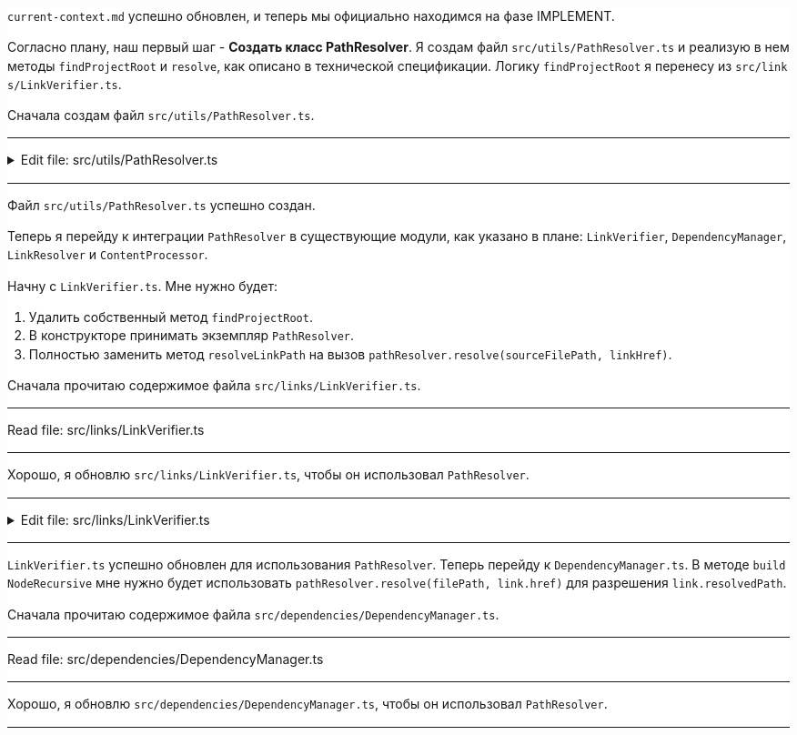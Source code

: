 
`current-context.md` успешно обновлен, и теперь мы официально находимся на фазе IMPLEMENT.

Согласно плану, наш первый шаг - **Создать класс PathResolver**. Я создам файл `src/utils/PathResolver.ts` и реализую в нем методы `findProjectRoot` и `resolve`, как описано в технической спецификации. Логику `findProjectRoot` я перенесу из `src/links/LinkVerifier.ts`.

Сначала создам файл `src/utils/PathResolver.ts`.


---

<details><summary>Edit file: src/utils/PathResolver.ts</summary></details>

---

Файл `src/utils/PathResolver.ts` успешно создан.

Теперь я перейду к интеграции `PathResolver` в существующие модули, как указано в плане: `LinkVerifier`, `DependencyManager`, `LinkResolver` и `ContentProcessor`.

Начну с `LinkVerifier.ts`. Мне нужно будет:
1.  Удалить собственный метод `findProjectRoot`.
2.  В конструкторе принимать экземпляр `PathResolver`.
3.  Полностью заменить метод `resolveLinkPath` на вызов `pathResolver.resolve(sourceFilePath, linkHref)`.

Сначала прочитаю содержимое файла `src/links/LinkVerifier.ts`.


---

Read file: src/links/LinkVerifier.ts

---

Хорошо, я обновлю `src/links/LinkVerifier.ts`, чтобы он использовал `PathResolver`.


---

<details><summary>Edit file: src/links/LinkVerifier.ts</summary></details>

---

`LinkVerifier.ts` успешно обновлен для использования `PathResolver`. Теперь перейду к `DependencyManager.ts`. В методе `buildNodeRecursive` мне нужно будет использовать `pathResolver.resolve(filePath, link.href)` для разрешения `link.resolvedPath`.

Сначала прочитаю содержимое файла `src/dependencies/DependencyManager.ts`.


---

Read file: src/dependencies/DependencyManager.ts

---

Хорошо, я обновлю `src/dependencies/DependencyManager.ts`, чтобы он использовал `PathResolver`.


---
